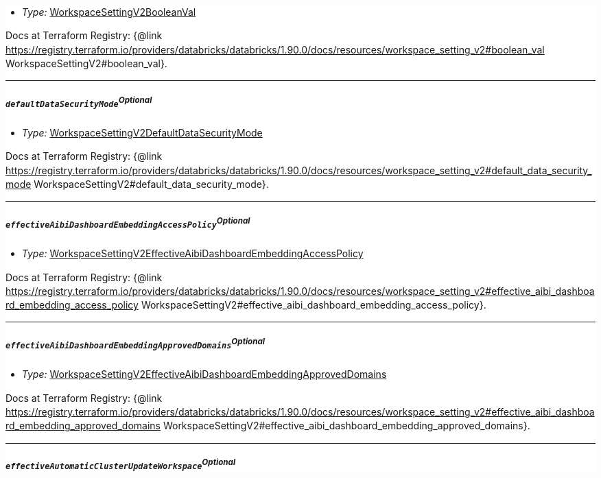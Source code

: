 - *Type:* <a href="#@cdktf/provider-databricks.workspaceSettingV2.WorkspaceSettingV2BooleanVal">WorkspaceSettingV2BooleanVal</a>

Docs at Terraform Registry: {@link https://registry.terraform.io/providers/databricks/databricks/1.90.0/docs/resources/workspace_setting_v2#boolean_val WorkspaceSettingV2#boolean_val}.

---

##### `defaultDataSecurityMode`<sup>Optional</sup> <a name="defaultDataSecurityMode" id="@cdktf/provider-databricks.workspaceSettingV2.WorkspaceSettingV2.Initializer.parameter.defaultDataSecurityMode"></a>

- *Type:* <a href="#@cdktf/provider-databricks.workspaceSettingV2.WorkspaceSettingV2DefaultDataSecurityMode">WorkspaceSettingV2DefaultDataSecurityMode</a>

Docs at Terraform Registry: {@link https://registry.terraform.io/providers/databricks/databricks/1.90.0/docs/resources/workspace_setting_v2#default_data_security_mode WorkspaceSettingV2#default_data_security_mode}.

---

##### `effectiveAibiDashboardEmbeddingAccessPolicy`<sup>Optional</sup> <a name="effectiveAibiDashboardEmbeddingAccessPolicy" id="@cdktf/provider-databricks.workspaceSettingV2.WorkspaceSettingV2.Initializer.parameter.effectiveAibiDashboardEmbeddingAccessPolicy"></a>

- *Type:* <a href="#@cdktf/provider-databricks.workspaceSettingV2.WorkspaceSettingV2EffectiveAibiDashboardEmbeddingAccessPolicy">WorkspaceSettingV2EffectiveAibiDashboardEmbeddingAccessPolicy</a>

Docs at Terraform Registry: {@link https://registry.terraform.io/providers/databricks/databricks/1.90.0/docs/resources/workspace_setting_v2#effective_aibi_dashboard_embedding_access_policy WorkspaceSettingV2#effective_aibi_dashboard_embedding_access_policy}.

---

##### `effectiveAibiDashboardEmbeddingApprovedDomains`<sup>Optional</sup> <a name="effectiveAibiDashboardEmbeddingApprovedDomains" id="@cdktf/provider-databricks.workspaceSettingV2.WorkspaceSettingV2.Initializer.parameter.effectiveAibiDashboardEmbeddingApprovedDomains"></a>

- *Type:* <a href="#@cdktf/provider-databricks.workspaceSettingV2.WorkspaceSettingV2EffectiveAibiDashboardEmbeddingApprovedDomains">WorkspaceSettingV2EffectiveAibiDashboardEmbeddingApprovedDomains</a>

Docs at Terraform Registry: {@link https://registry.terraform.io/providers/databricks/databricks/1.90.0/docs/resources/workspace_setting_v2#effective_aibi_dashboard_embedding_approved_domains WorkspaceSettingV2#effective_aibi_dashboard_embedding_approved_domains}.

---

##### `effectiveAutomaticClusterUpdateWorkspace`<sup>Optional</sup> <a name="effectiveAutomaticClusterUpdateWorkspace" id="@cdktf/provider-databricks.workspaceSettingV2.WorkspaceSettingV2.Initializer.parameter.effectiveAutomaticClusterUpdateWorkspace"></a>
